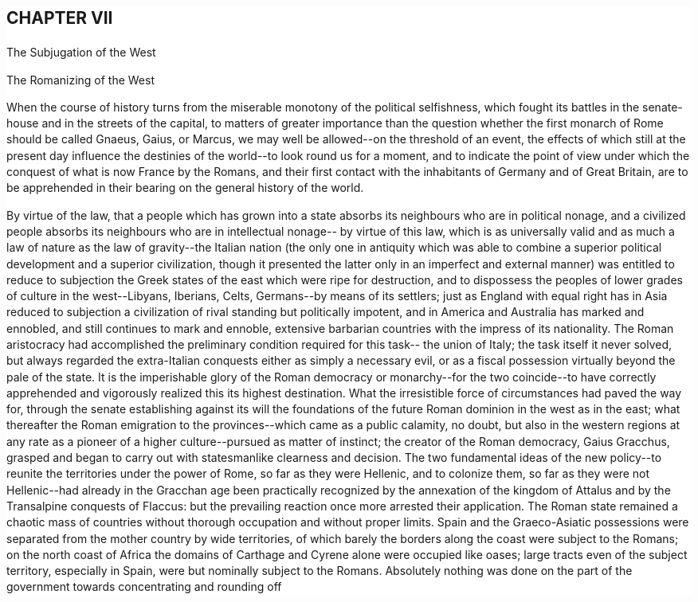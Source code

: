 ## CHAPTER VII

The Subjugation of the West

The Romanizing of the West

When the course of history turns from the miserable monotony
of the political selfishness, which fought its battles
in the senate-house and in the streets of the capital, to matters
of greater importance than the question whether the first monarch
of Rome should be called Gnaeus, Gaius, or Marcus, we may well
be allowed--on the threshold of an event, the effects of which still
at the present day influence the destinies of the world--to look round us
for a moment, and to indicate the point of view under which the conquest
of what is now France by the Romans, and their first contact
with the inhabitants of Germany and of Great Britain, are to be
apprehended in their bearing on the general history of the world.

By virtue of the law, that a people which has grown into a state
absorbs its neighbours who are in political nonage, and a civilized
people absorbs its neighbours who are in intellectual nonage--
by virtue of this law, which is as universally valid and as much
a law of nature as the law of gravity--the Italian nation (the only
one in antiquity which was able to combine a superior political
development and a superior civilization, though it presented
the latter only in an imperfect and external manner) was entitled
to reduce to subjection the Greek states of the east which were ripe
for destruction, and to dispossess the peoples of lower grades
of culture in the west--Libyans, Iberians, Celts, Germans--by means
of its settlers; just as England with equal right has in Asia reduced
to subjection a civilization of rival standing but politically
impotent, and in America and Australia has marked and ennobled,
and still continues to mark and ennoble, extensive barbarian
countries with the impress of its nationality.  The Roman aristocracy
had accomplished the preliminary condition required for this task--
the union of Italy; the task itself it never solved, but always
regarded the extra-Italian conquests either as simply a necessary
evil, or as a fiscal possession virtually beyond the pale
of the state.  It is the imperishable glory of the Roman democracy
or monarchy--for the two coincide--to have correctly apprehended
and vigorously realized this its highest destination.  What
the irresistible force of circumstances had paved the way for,
through the senate establishing against its will the foundations
of the future Roman dominion in the west as in the east; what thereafter
the Roman emigration to the provinces--which came as a public
calamity, no doubt, but also in the western regions at any rate
as a pioneer of a higher culture--pursued as matter of instinct;
the creator of the Roman democracy, Gaius Gracchus, grasped
and began to carry out with statesmanlike clearness and decision.
The two fundamental ideas of the new policy--to reunite
the territories under the power of Rome, so far as they were Hellenic,
and to colonize them, so far as they were not Hellenic--had already
in the Gracchan age been practically recognized by the annexation
of the kingdom of Attalus and by the Transalpine conquests of Flaccus:
but the prevailing reaction once more arrested their application.
The Roman state remained a chaotic mass of countries without thorough
occupation and without proper limits.  Spain and the Graeco-Asiatic
possessions were separated from the mother country by wide
territories, of which barely the borders along the coast
were subject to the Romans; on the north coast of Africa the domains
of Carthage and Cyrene alone were occupied like oases; large tracts
even of the subject territory, especially in Spain, were but nominally
subject to the Romans.  Absolutely nothing was done on the part
of the government towards concentrating and rounding off